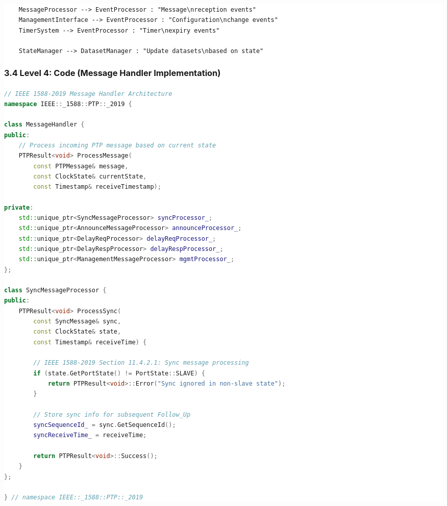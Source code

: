 ```mermaid
    MessageProcessor --> EventProcessor : "Message\nreception events"  
    ManagementInterface --> EventProcessor : "Configuration\nchange events"
    TimerSystem --> EventProcessor : "Timer\nexpiry events"
    
    StateManager --> DatasetManager : "Update datasets\nbased on state"
```

### 3.4 Level 4: Code (Message Handler Implementation)

```cpp
// IEEE 1588-2019 Message Handler Architecture
namespace IEEE::_1588::PTP::_2019 {

class MessageHandler {
public:
    // Process incoming PTP message based on current state
    PTPResult<void> ProcessMessage(
        const PTPMessage& message,
        const ClockState& currentState,
        const Timestamp& receiveTimestamp);
        
private:
    std::unique_ptr<SyncMessageProcessor> syncProcessor_;
    std::unique_ptr<AnnounceMessageProcessor> announceProcessor_;
    std::unique_ptr<DelayReqProcessor> delayReqProcessor_;
    std::unique_ptr<DelayRespProcessor> delayRespProcessor_;
    std::unique_ptr<ManagementMessageProcessor> mgmtProcessor_;
};

class SyncMessageProcessor {
public:
    PTPResult<void> ProcessSync(
        const SyncMessage& sync,
        const ClockState& state,
        const Timestamp& receiveTime) {
        
        // IEEE 1588-2019 Section 11.4.2.1: Sync message processing
        if (state.GetPortState() != PortState::SLAVE) {
            return PTPResult<void>::Error("Sync ignored in non-slave state");
        }
        
        // Store sync info for subsequent Follow_Up
        syncSequenceId_ = sync.GetSequenceId();
        syncReceiveTime_ = receiveTime;
        
        return PTPResult<void>::Success();
    }
};

} // namespace IEEE::_1588::PTP::_2019
```
